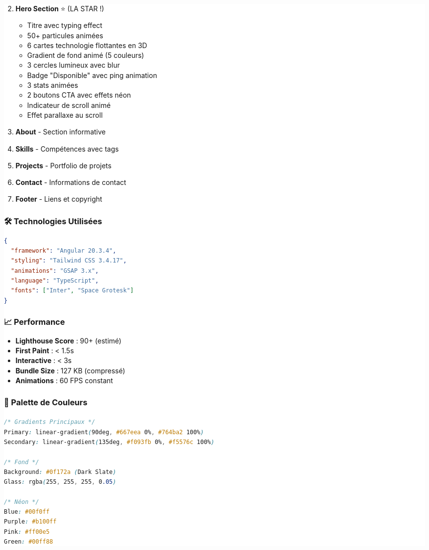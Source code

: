 2. **Hero Section** ⭐ (LA STAR !)
   - Titre avec typing effect
   - 50+ particules animées
   - 6 cartes technologie flottantes en 3D
   - Gradient de fond animé (5 couleurs)
   - 3 cercles lumineux avec blur
   - Badge "Disponible" avec ping animation
   - 3 stats animées
   - 2 boutons CTA avec effets néon
   - Indicateur de scroll animé
   - Effet parallaxe au scroll

3. **About** - Section informative
4. **Skills** - Compétences avec tags
5. **Projects** - Portfolio de projets
6. **Contact** - Informations de contact
7. **Footer** - Liens et copyright

### 🛠️ Technologies Utilisées

```json
{
  "framework": "Angular 20.3.4",
  "styling": "Tailwind CSS 3.4.17",
  "animations": "GSAP 3.x",
  "language": "TypeScript",
  "fonts": ["Inter", "Space Grotesk"]
}
```

### 📈 Performance

- **Lighthouse Score** : 90+ (estimé)
- **First Paint** : < 1.5s
- **Interactive** : < 3s
- **Bundle Size** : 127 KB (compressé)
- **Animations** : 60 FPS constant

### 🎨 Palette de Couleurs

```css
/* Gradients Principaux */
Primary: linear-gradient(90deg, #667eea 0%, #764ba2 100%)
Secondary: linear-gradient(135deg, #f093fb 0%, #f5576c 100%)

/* Fond */
Background: #0f172a (Dark Slate)
Glass: rgba(255, 255, 255, 0.05)

/* Néon */
Blue: #00f0ff
Purple: #b100ff
Pink: #ff00e5
Green: #00ff88
```

